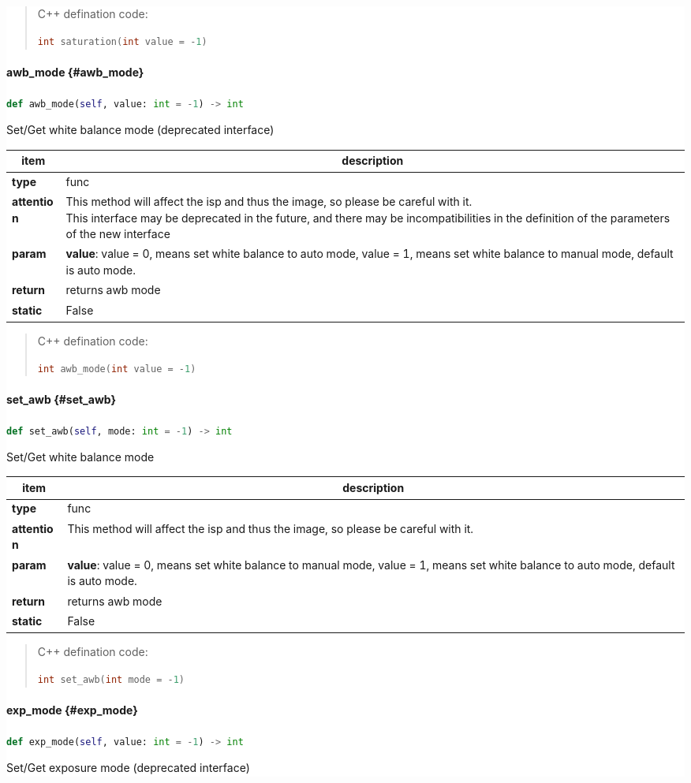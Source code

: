 > C++ defination code:
> ```cpp
> int saturation(int value = -1)
> ```
#### awb\_mode {#awb\_mode}

```python
def awb_mode(self, value: int = -1) -> int
```
Set/Get white balance mode (deprecated interface)

| item | description |
| --- | --- |
| **type** | func |
| **attention** | This method will affect the isp and thus the image, so please be careful with it.<br>This interface may be deprecated in the future, and there may be incompatibilities in the definition of the parameters of the new interface |
| **param** | **value**: value = 0, means set white balance to auto mode, value = 1, means set white balance to manual mode, default is auto mode.<br>|
| **return** | returns awb mode |
| **static** | False |

> C++ defination code:
> ```cpp
> int awb_mode(int value = -1)
> ```
#### set\_awb {#set\_awb}

```python
def set_awb(self, mode: int = -1) -> int
```
Set/Get white balance mode

| item | description |
| --- | --- |
| **type** | func |
| **attention** | This method will affect the isp and thus the image, so please be careful with it. |
| **param** | **value**: value = 0, means set white balance to manual mode, value = 1, means set white balance to auto mode, default is auto mode.<br>|
| **return** | returns awb mode |
| **static** | False |

> C++ defination code:
> ```cpp
> int set_awb(int mode = -1)
> ```
#### exp\_mode {#exp\_mode}

```python
def exp_mode(self, value: int = -1) -> int
```
Set/Get exposure mode (deprecated interface)
